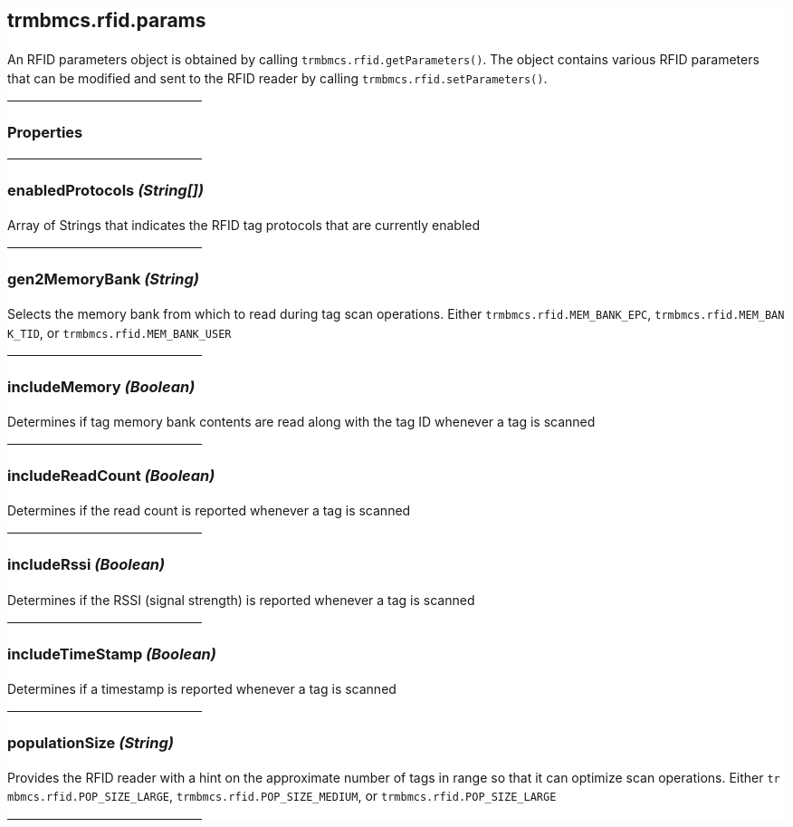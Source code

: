 ## trmbmcs.rfid.params
An RFID parameters object is obtained by calling `trmbmcs.rfid.getParameters()`.
The object contains various RFID parameters that can be modified and sent to the
RFID reader by calling `trmbmcs.rfid.setParameters()`.

<hr width="25%" align=left>

### Properties

<hr width="25%" align=left>

### enabledProtocols _(String[])_
Array of Strings that indicates the RFID tag protocols that are currently
enabled

<hr width="25%" align=left>

### gen2MemoryBank _(String)_
Selects the memory bank from which to read during tag scan operations.
Either `trmbmcs.rfid.MEM_BANK_EPC`, `trmbmcs.rfid.MEM_BANK_TID`, or
`trmbmcs.rfid.MEM_BANK_USER`

<hr width="25%" align=left>

### includeMemory _(Boolean)_
Determines if tag memory bank contents are read along with the tag ID whenever a tag is scanned

<hr width="25%" align=left>

### includeReadCount _(Boolean)_
Determines if the read count is reported whenever a tag is scanned

<hr width="25%" align=left>

### includeRssi _(Boolean)_
Determines if the RSSI (signal strength) is reported whenever a tag is scanned

<hr width="25%" align=left>

### includeTimeStamp _(Boolean)_
Determines if a timestamp is reported whenever a tag is scanned

<hr width="25%" align=left>

### populationSize _(String)_
Provides the RFID reader with a hint on the approximate number of tags in
range so that it can optimize scan operations.
Either `trmbmcs.rfid.POP_SIZE_LARGE`, `trmbmcs.rfid.POP_SIZE_MEDIUM`, or
`trmbmcs.rfid.POP_SIZE_LARGE`

<hr width="25%" align=left>
